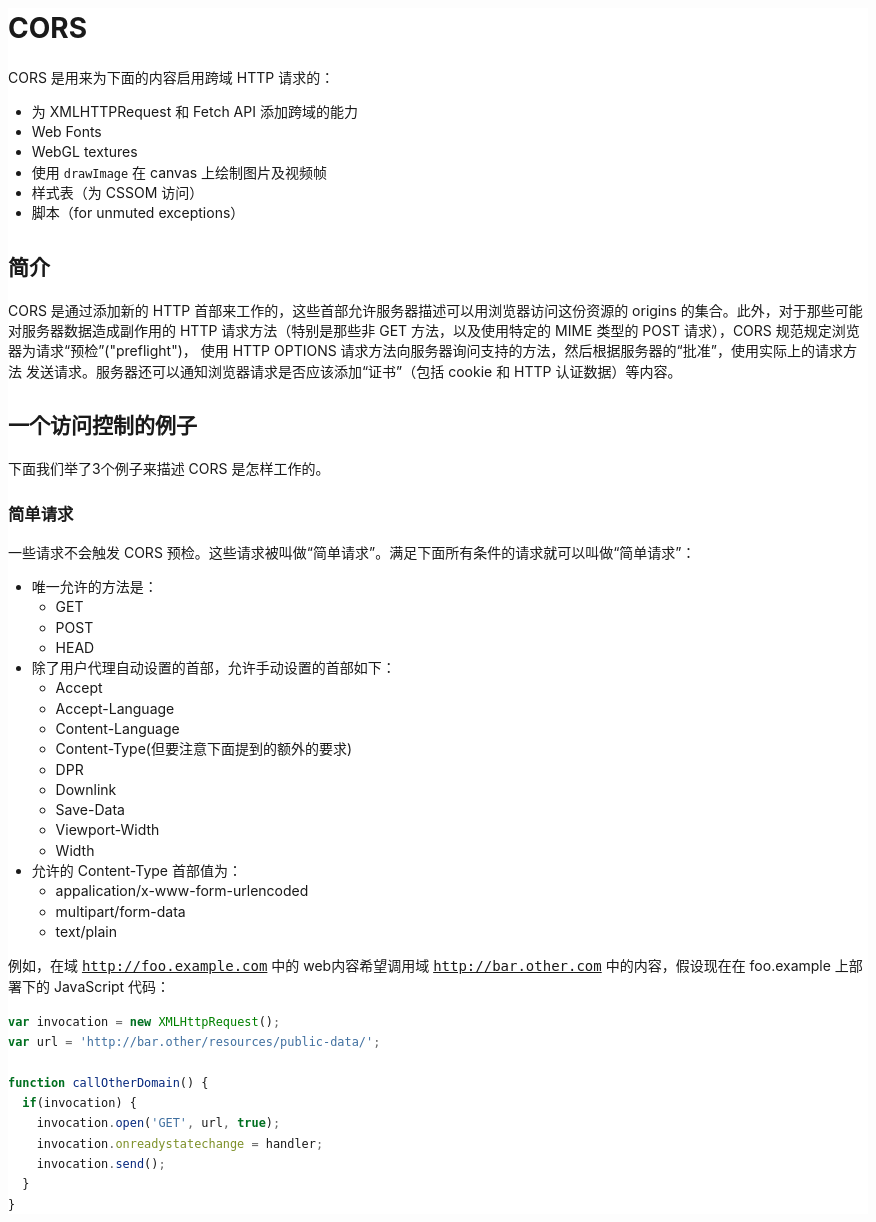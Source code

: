 # CORS

CORS 是用来为下面的内容启用跨域 HTTP 请求的：    

+ 为 XMLHTTPRequest 和 Fetch API 添加跨域的能力
+ Web Fonts
+ WebGL textures
+ 使用 `drawImage` 在 canvas 上绘制图片及视频帧
+ 样式表（为 CSSOM 访问）
+ 脚本（for unmuted exceptions）    

## 简介

CORS 是通过添加新的 HTTP 首部来工作的，这些首部允许服务器描述可以用浏览器访问这份资源的
origins 的集合。此外，对于那些可能对服务器数据造成副作用的 HTTP 请求方法（特别是那些非 GET
方法，以及使用特定的 MIME 类型的 POST 请求），CORS 规范规定浏览器为请求“预检”("preflight")，
使用 HTTP OPTIONS 请求方法向服务器询问支持的方法，然后根据服务器的“批准”，使用实际上的请求方法
发送请求。服务器还可以通知浏览器请求是否应该添加“证书”（包括 cookie 和 HTTP 认证数据）等内容。    

## 一个访问控制的例子

下面我们举了3个例子来描述 CORS 是怎样工作的。   

### 简单请求

一些请求不会触发 CORS 预检。这些请求被叫做“简单请求”。满足下面所有条件的请求就可以叫做“简单请求”：

+ 唯一允许的方法是：   
  - GET
  - POST
  - HEAD
+ 除了用户代理自动设置的首部，允许手动设置的首部如下：    
  - Accept
  - Accept-Language
  - Content-Language
  - Content-Type(但要注意下面提到的额外的要求)
  - DPR
  - Downlink
  - Save-Data
  - Viewport-Width
  - Width   
+ 允许的 Content-Type 首部值为：
  - appalication/x-www-form-urlencoded
  - multipart/form-data
  - text/plain   


例如，在域 <samp>http://foo.example.com</samp> 中的 web内容希望调用域 <samp>http://bar.other.com</samp> 中的内容，假设现在在 foo.example 上部署下的 JavaScript 代码：   

```JavaScript
var invocation = new XMLHttpRequest();
var url = 'http://bar.other/resources/public-data/';

function callOtherDomain() {
  if(invocation) {    
    invocation.open('GET', url, true);
    invocation.onreadystatechange = handler;
    invocation.send();
  }
}
```    
